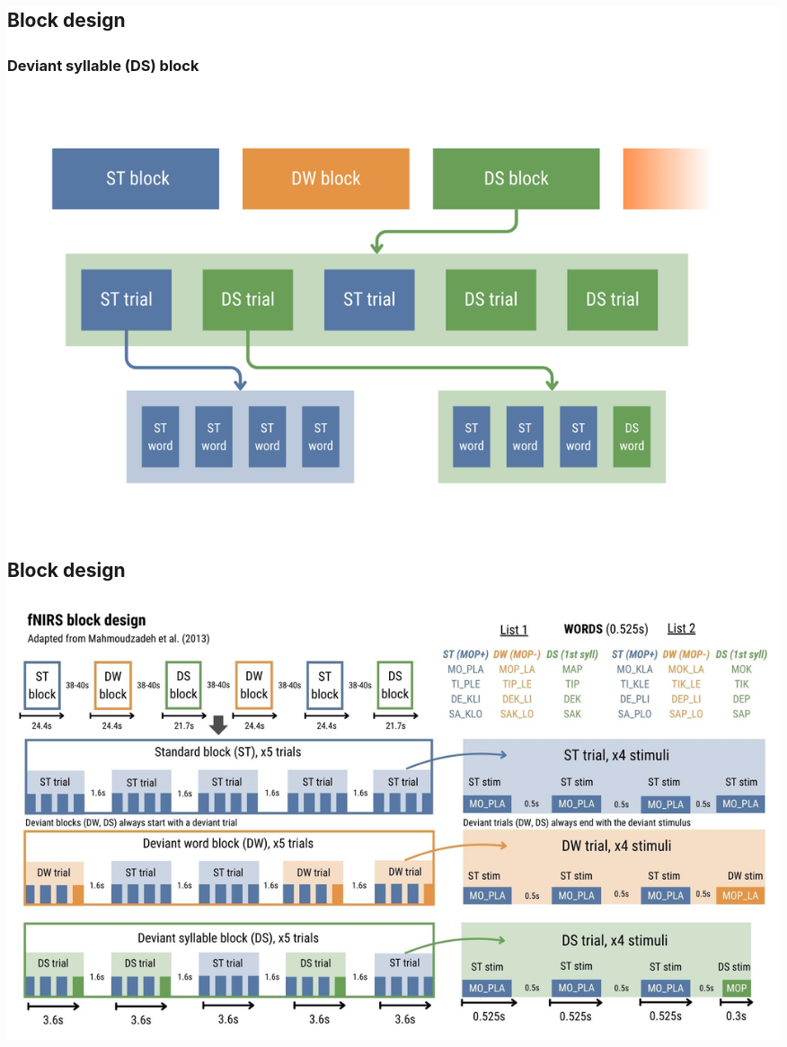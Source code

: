 ## Block design

### Deviant syllable (DS) block

![](img/ds-block.png)

## Block design

![](img/design.jpg)
